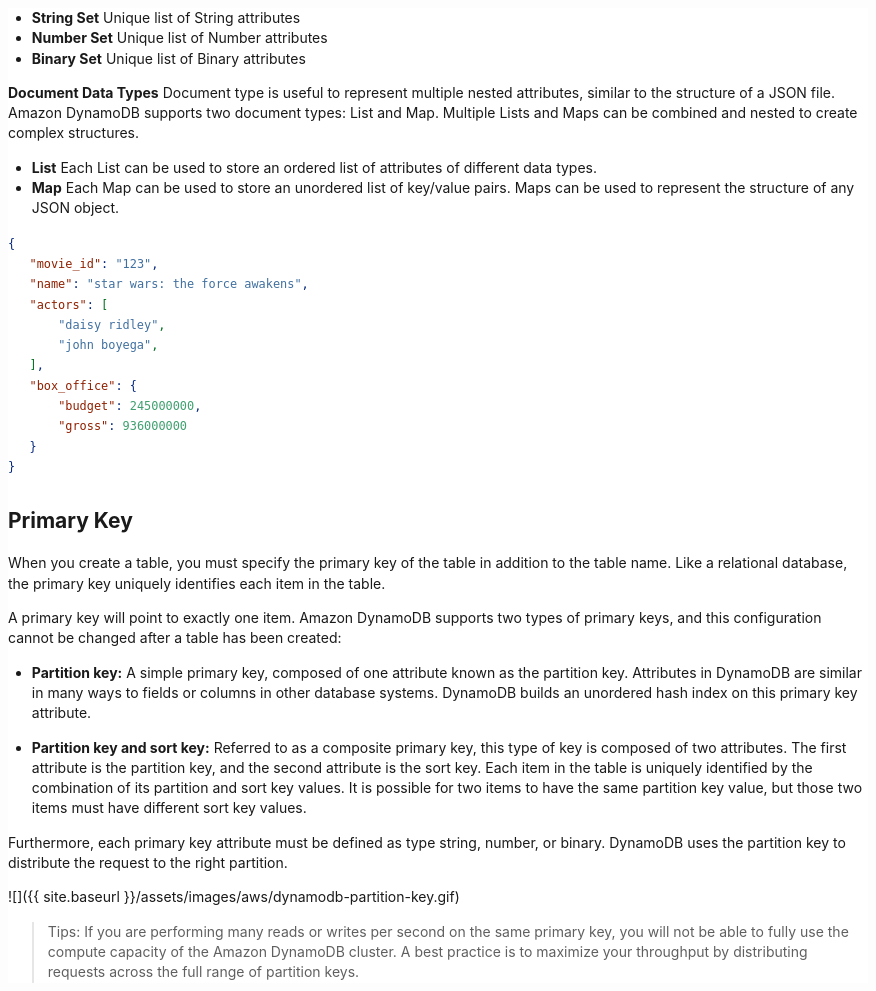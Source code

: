  - **String Set** Unique list of String attributes
 - **Number Set** Unique list of Number attributes
 - **Binary Set** Unique list of Binary attributes

**Document Data Types** Document type is useful to represent multiple nested attributes, similar to the structure of a JSON file. Amazon DynamoDB supports two document types:
List and Map. Multiple Lists and Maps can be combined and nested to create complex structures.

- **List** Each List can be used to store an ordered list of attributes of different data types.
- **Map** Each Map can be used to store an unordered list of key/value pairs. Maps can be used to represent the structure of any JSON object. 

 ```json
{
    "movie_id": "123",
    "name": "star wars: the force awakens",
    "actors": [
        "daisy ridley",
        "john boyega",
    ],
    "box_office": {
        "budget": 245000000,
        "gross": 936000000
    }
}
 ```

## Primary Key

When you create a table, you must specify the primary key of the table in addition to the table name. Like a relational database, the primary key uniquely identifies each item in the table. 

A primary key will point to exactly one item. Amazon DynamoDB supports two types of primary keys, and this configuration cannot be changed after a table has been created:

 - **Partition key:** A simple primary key, composed of one attribute known as the partition key. Attributes in DynamoDB are similar in many ways to fields or columns in other database systems.
DynamoDB builds an unordered hash index on this primary key attribute.

 - **Partition key and sort key:** Referred to as a composite primary key, this type of key is composed of two attributes. The first attribute is the partition key, and the second attribute is the sort key.
Each item in the table is uniquely identified by the combination of its partition and sort key values. It is possible for two items to have the same partition key value, but those two items must have different sort key values.

Furthermore, each primary key attribute must be defined as type string, number, or binary. DynamoDB uses the partition key to distribute the request to the right partition.


 ![]({{ site.baseurl }}/assets/images/aws/dynamodb-partition-key.gif)



> Tips: If you are performing many reads or writes per second on the same primary key,
  you will not be able to fully use the compute capacity of the Amazon DynamoDB cluster.
  A best practice is to maximize your throughput by distributing requests across the full
  range of partition keys.
